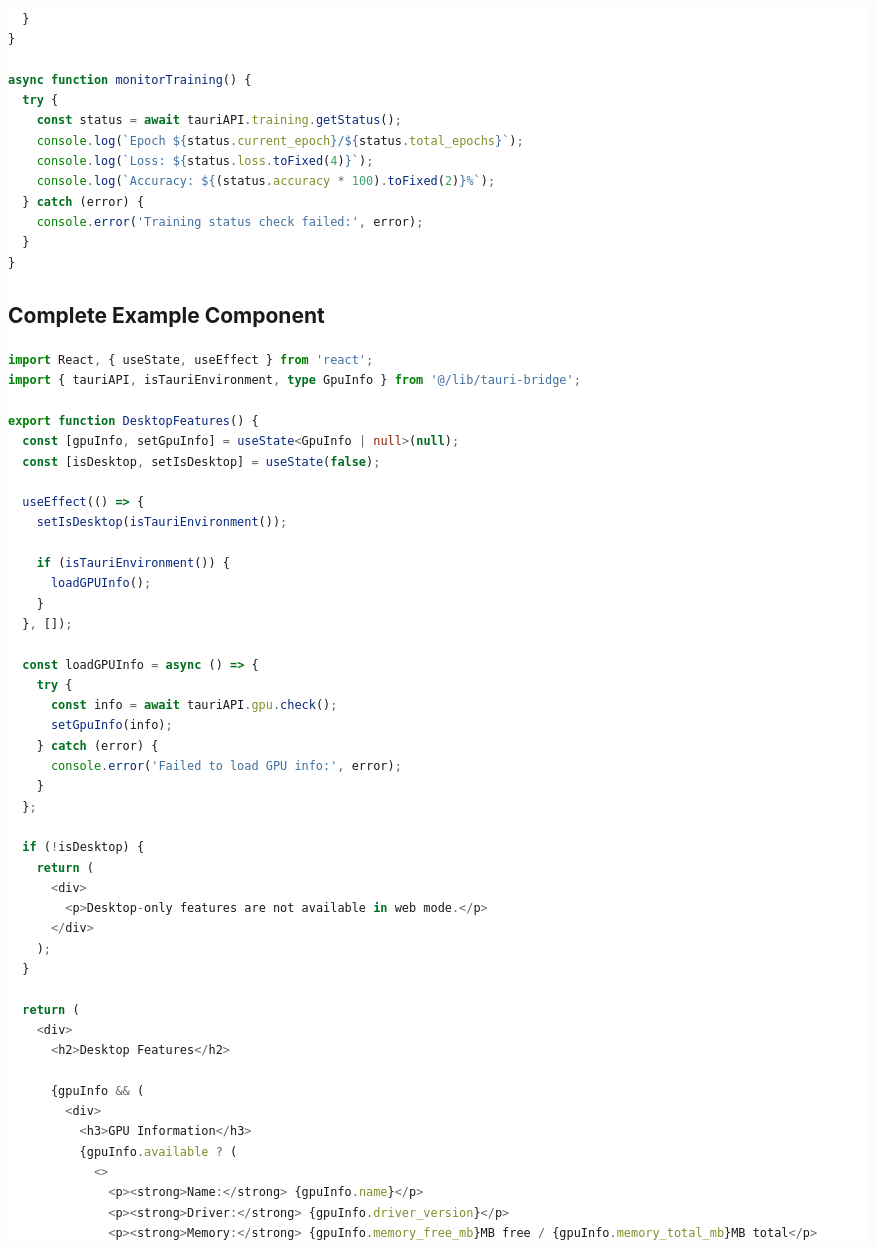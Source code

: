 ```typescript
  }
}

async function monitorTraining() {
  try {
    const status = await tauriAPI.training.getStatus();
    console.log(`Epoch ${status.current_epoch}/${status.total_epochs}`);
    console.log(`Loss: ${status.loss.toFixed(4)}`);
    console.log(`Accuracy: ${(status.accuracy * 100).toFixed(2)}%`);
  } catch (error) {
    console.error('Training status check failed:', error);
  }
}
```

## Complete Example Component

```typescript
import React, { useState, useEffect } from 'react';
import { tauriAPI, isTauriEnvironment, type GpuInfo } from '@/lib/tauri-bridge';

export function DesktopFeatures() {
  const [gpuInfo, setGpuInfo] = useState<GpuInfo | null>(null);
  const [isDesktop, setIsDesktop] = useState(false);

  useEffect(() => {
    setIsDesktop(isTauriEnvironment());
    
    if (isTauriEnvironment()) {
      loadGPUInfo();
    }
  }, []);

  const loadGPUInfo = async () => {
    try {
      const info = await tauriAPI.gpu.check();
      setGpuInfo(info);
    } catch (error) {
      console.error('Failed to load GPU info:', error);
    }
  };

  if (!isDesktop) {
    return (
      <div>
        <p>Desktop-only features are not available in web mode.</p>
      </div>
    );
  }

  return (
    <div>
      <h2>Desktop Features</h2>
      
      {gpuInfo && (
        <div>
          <h3>GPU Information</h3>
          {gpuInfo.available ? (
            <>
              <p><strong>Name:</strong> {gpuInfo.name}</p>
              <p><strong>Driver:</strong> {gpuInfo.driver_version}</p>
              <p><strong>Memory:</strong> {gpuInfo.memory_free_mb}MB free / {gpuInfo.memory_total_mb}MB total</p>
```